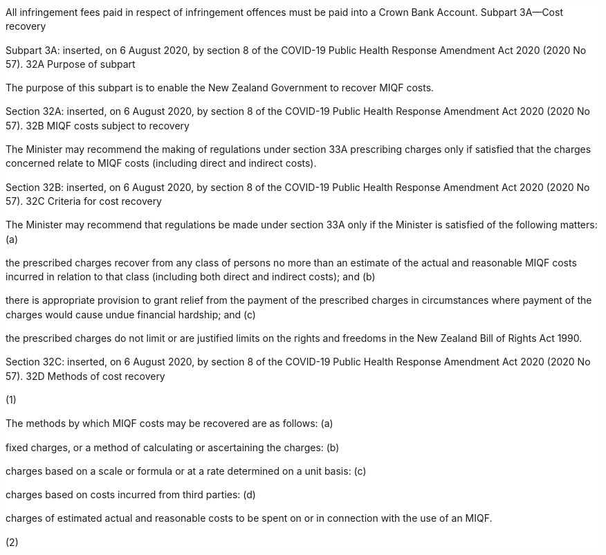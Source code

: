 All infringement fees paid in respect of infringement offences must be paid into a Crown Bank Account.
Subpart 3A—Cost recovery

Subpart 3A: inserted, on 6 August 2020, by section 8 of the COVID-19 Public Health Response Amendment Act 2020 (2020 No 57).
32A Purpose of subpart

The purpose of this subpart is to enable the New Zealand Government to recover MIQF costs.

Section 32A: inserted, on 6 August 2020, by section 8 of the COVID-19 Public Health Response Amendment Act 2020 (2020 No 57).
32B MIQF costs subject to recovery

The Minister may recommend the making of regulations under section 33A prescribing charges only if satisfied that the charges concerned relate to MIQF costs (including direct and indirect costs).

Section 32B: inserted, on 6 August 2020, by section 8 of the COVID-19 Public Health Response Amendment Act 2020 (2020 No 57).
32C Criteria for cost recovery

The Minister may recommend that regulations be made under section 33A only if the Minister is satisfied of the following matters:
(a)

the prescribed charges recover from any class of persons no more than an estimate of the actual and reasonable MIQF costs incurred in relation to that class (including both direct and indirect costs); and
(b)

there is appropriate provision to grant relief from the payment of the prescribed charges in circumstances where payment of the charges would cause undue financial hardship; and
(c)

the prescribed charges do not limit or are justified limits on the rights and freedoms in the New Zealand Bill of Rights Act 1990.

Section 32C: inserted, on 6 August 2020, by section 8 of the COVID-19 Public Health Response Amendment Act 2020 (2020 No 57).
32D Methods of cost recovery

(1)

The methods by which MIQF costs may be recovered are as follows:
(a)

fixed charges, or a method of calculating or ascertaining the charges:
(b)

charges based on a scale or formula or at a rate determined on a unit basis:
(c)

charges based on costs incurred from third parties:
(d)

charges of estimated actual and reasonable costs to be spent on or in connection with the use of an MIQF.

(2)
